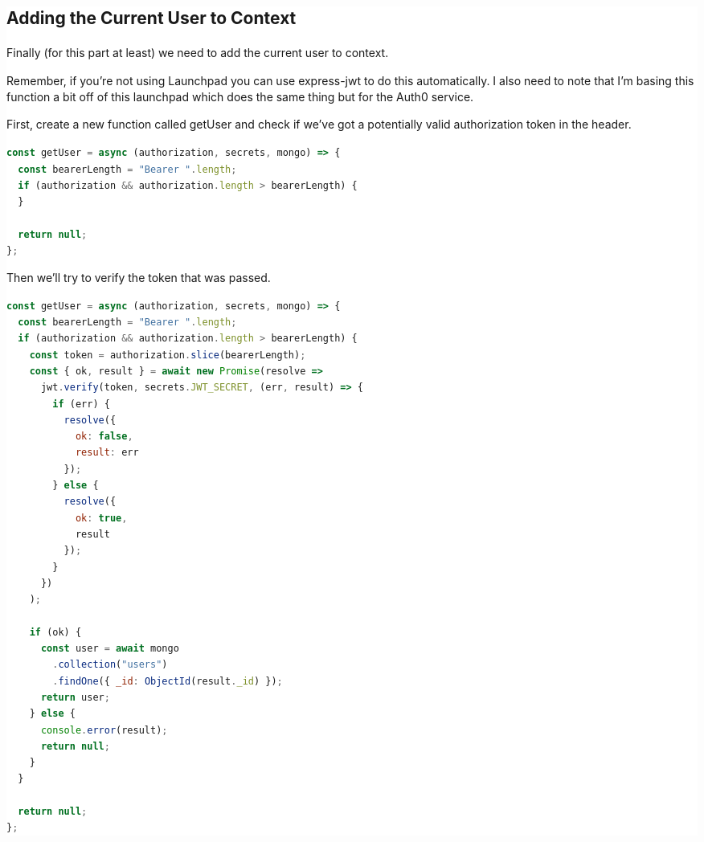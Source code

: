 ## Adding the Current User to Context

Finally (for this part at least) we need to add the current user to context.

Remember, if you’re not using Launchpad you can use express-jwt to do this automatically. I also need to note that I’m basing this function a bit off of this launchpad which does the same thing but for the Auth0 service.

First, create a new function called getUser and check if we’ve got a potentially valid authorization token in the header.

```javascript
const getUser = async (authorization, secrets, mongo) => {
  const bearerLength = "Bearer ".length;
  if (authorization && authorization.length > bearerLength) {
  }

  return null;
};
```

Then we’ll try to verify the token that was passed.

```javascript
const getUser = async (authorization, secrets, mongo) => {
  const bearerLength = "Bearer ".length;
  if (authorization && authorization.length > bearerLength) {
    const token = authorization.slice(bearerLength);
    const { ok, result } = await new Promise(resolve =>
      jwt.verify(token, secrets.JWT_SECRET, (err, result) => {
        if (err) {
          resolve({
            ok: false,
            result: err
          });
        } else {
          resolve({
            ok: true,
            result
          });
        }
      })
    );

    if (ok) {
      const user = await mongo
        .collection("users")
        .findOne({ _id: ObjectId(result._id) });
      return user;
    } else {
      console.error(result);
      return null;
    }
  }

  return null;
};
```
